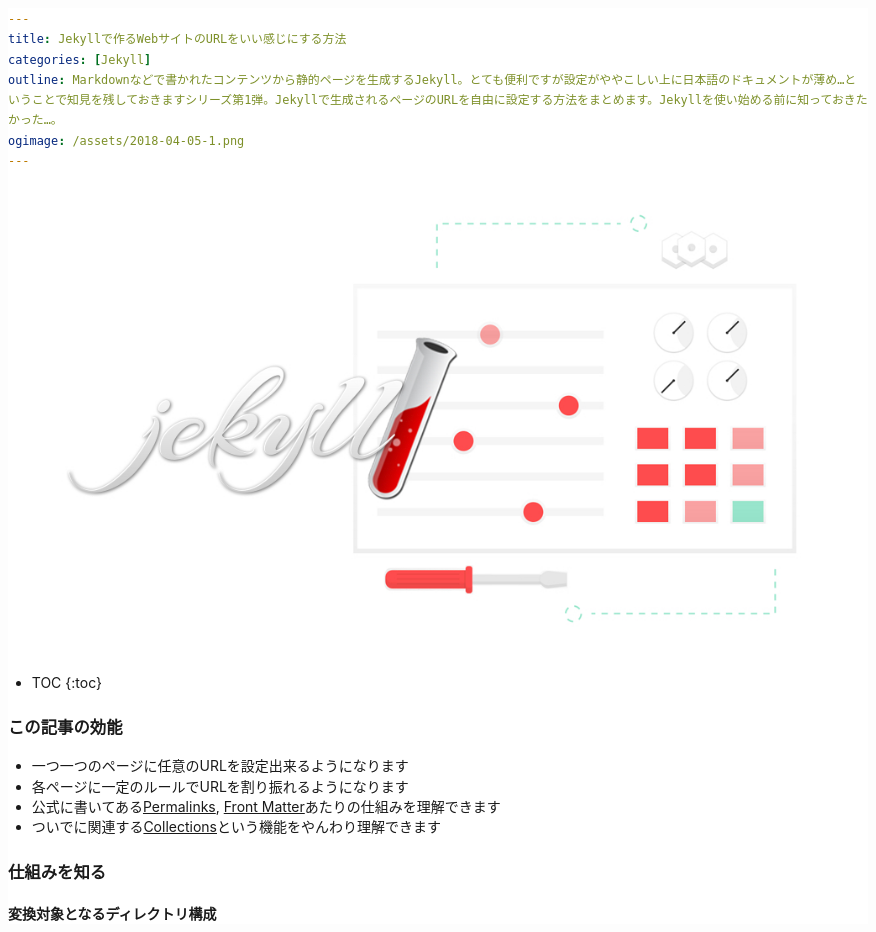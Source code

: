 ```yaml
---
title: Jekyllで作るWebサイトのURLをいい感じにする方法
categories: [Jekyll]
outline: Markdownなどで書かれたコンテンツから静的ページを生成するJekyll。とても便利ですが設定がややこしい上に日本語のドキュメントが薄め…ということで知見を残しておきますシリーズ第1弾。Jekyllで生成されるページのURLを自由に設定する方法をまとめます。Jekyllを使い始める前に知っておきたかった…。
ogimage: /assets/2018-04-05-1.png
---
```


![jekyll](/assets/2018-04-05-1.png)

 * TOC
{:toc}

### この記事の効能

- 一つ一つのページに任意のURLを設定出来るようになります
- 各ページに一定のルールでURLを割り振れるようになります
- 公式に書いてある[Permalinks](https://jekyllrb.com/docs/permalinks/), [Front Matter](https://jekyllrb.com/docs/frontmatter/)あたりの仕組みを理解できます
- ついでに関連する[Collections](https://jekyllrb.com/docs/collections/)という機能をやんわり理解できます



### 仕組みを知る

#### 変換対象となるディレクトリ構成
